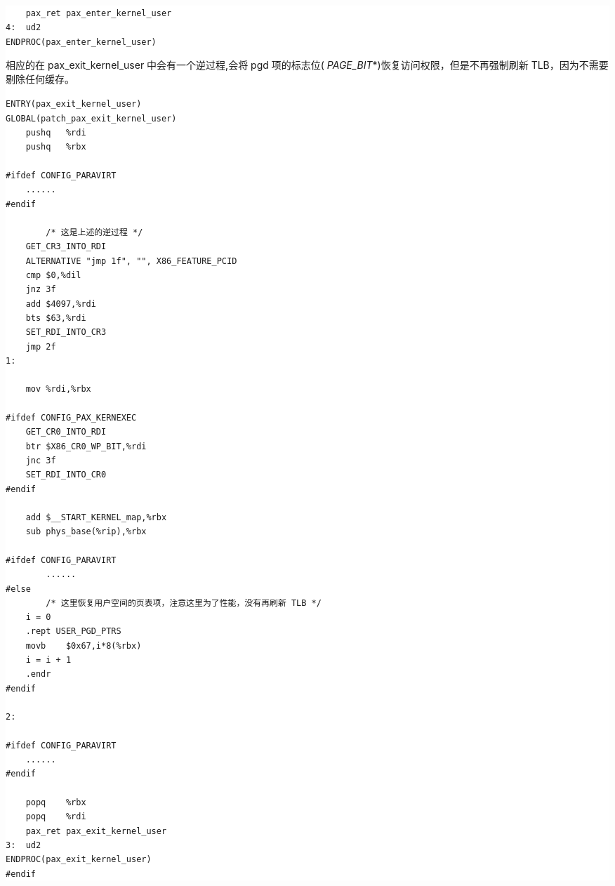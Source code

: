 ```  
	pax_ret pax_enter_kernel_user
4:	ud2
ENDPROC(pax_enter_kernel_user)
```  
相应的在 pax_exit_kernel_user 中会有一个逆过程,会将 pgd 项的标志位( _PAGE_BIT_*)恢复访问权限，但是不再强制刷新 TLB，因为不需要剔除任何缓存。
```  
ENTRY(pax_exit_kernel_user)
GLOBAL(patch_pax_exit_kernel_user)
	pushq	%rdi
	pushq	%rbx

#ifdef CONFIG_PARAVIRT
	......
#endif

        /* 这是上述的逆过程 */
	GET_CR3_INTO_RDI
	ALTERNATIVE "jmp 1f", "", X86_FEATURE_PCID
	cmp	$0,%dil
	jnz	3f
	add	$4097,%rdi
	bts	$63,%rdi
	SET_RDI_INTO_CR3
	jmp	2f
1:

	mov	%rdi,%rbx

#ifdef CONFIG_PAX_KERNEXEC
	GET_CR0_INTO_RDI
	btr	$X86_CR0_WP_BIT,%rdi
	jnc	3f
	SET_RDI_INTO_CR0
#endif

	add	$__START_KERNEL_map,%rbx
	sub	phys_base(%rip),%rbx

#ifdef CONFIG_PARAVIRT
        ......
#else
        /* 这里恢复用户空间的页表项，注意这里为了性能，没有再刷新 TLB */
	i = 0
	.rept USER_PGD_PTRS
	movb	$0x67,i*8(%rbx)
	i = i + 1
	.endr
#endif

2:

#ifdef CONFIG_PARAVIRT
	......
#endif

	popq	%rbx
	popq	%rdi
	pax_ret pax_exit_kernel_user
3:	ud2
ENDPROC(pax_exit_kernel_user)
#endif
```  